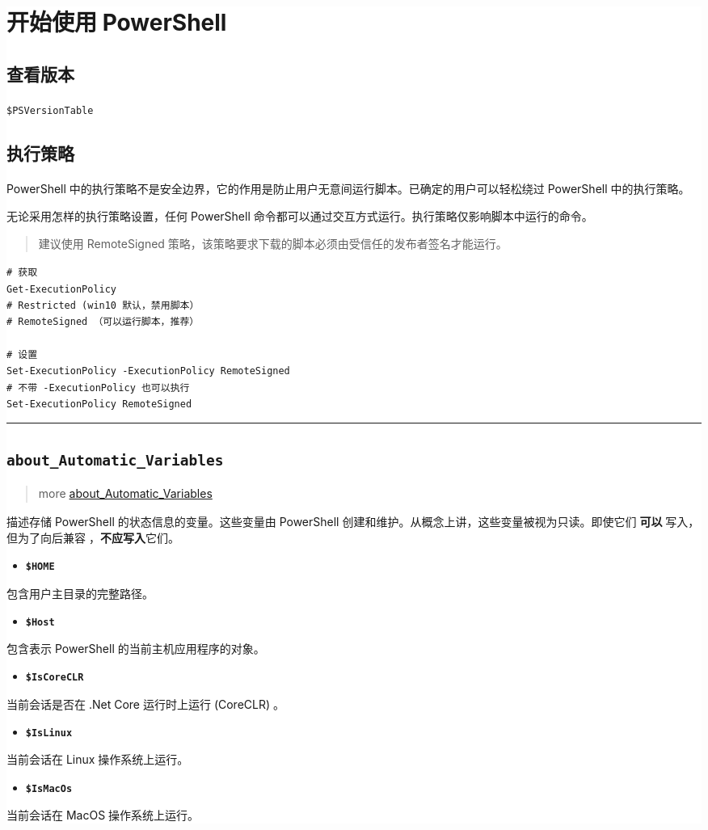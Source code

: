 # 开始使用 PowerShell

## 查看版本

```shell
$PSVersionTable
```

## 执行策略

PowerShell 中的执行策略不是安全边界，它的作用是防止用户无意间运行脚本。已确定的用户可以轻松绕过 PowerShell 中的执行策略。

无论采用怎样的执行策略设置，任何 PowerShell 命令都可以通过交互方式运行。执行策略仅影响脚本中运行的命令。

> 建议使用 RemoteSigned 策略，该策略要求下载的脚本必须由受信任的发布者签名才能运行。

```shell
# 获取
Get-ExecutionPolicy
# Restricted (win10 默认，禁用脚本）
# RemoteSigned （可以运行脚本，推荐）

# 设置
Set-ExecutionPolicy -ExecutionPolicy RemoteSigned
# 不带 -ExecutionPolicy 也可以执行
Set-ExecutionPolicy RemoteSigned
```

---

## `about_Automatic_Variables`

> more [about_Automatic_Variables](https://docs.microsoft.com/zh-cn/powershell/module/microsoft.powershell.core/about/about_automatic_variables?view=powershell-7.2)

描述存储 PowerShell 的状态信息的变量。这些变量由 PowerShell 创建和维护。从概念上讲，这些变量被视为只读。即使它们 **可以** 写入，但为了向后兼容 ，**不应写入**它们。

- **`$HOME`**

包含用户主目录的完整路径。

- **`$Host`**

包含表示 PowerShell 的当前主机应用程序的对象。

- **`$IsCoreCLR`**

当前会话是否在 .Net Core 运行时上运行 (CoreCLR) 。

- **`$IsLinux`**

当前会话在 Linux 操作系统上运行。

- **`$IsMacOs`**

当前会话在 MacOS 操作系统上运行。
